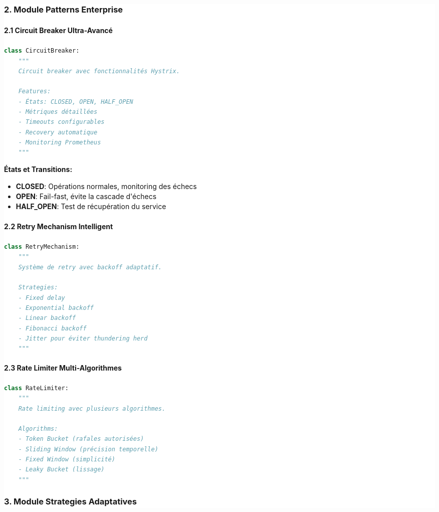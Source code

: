 ### 2. Module Patterns Enterprise

#### 2.1 Circuit Breaker Ultra-Avancé
```python
class CircuitBreaker:
    """
    Circuit breaker avec fonctionnalités Hystrix.
    
    Features:
    - États: CLOSED, OPEN, HALF_OPEN
    - Métriques détaillées
    - Timeouts configurables
    - Recovery automatique
    - Monitoring Prometheus
    """
```

**États et Transitions:**
- **CLOSED**: Opérations normales, monitoring des échecs
- **OPEN**: Fail-fast, évite la cascade d'échecs
- **HALF_OPEN**: Test de récupération du service

#### 2.2 Retry Mechanism Intelligent
```python
class RetryMechanism:
    """
    Système de retry avec backoff adaptatif.
    
    Strategies:
    - Fixed delay
    - Exponential backoff
    - Linear backoff
    - Fibonacci backoff
    - Jitter pour éviter thundering herd
    """
```

#### 2.3 Rate Limiter Multi-Algorithmes
```python
class RateLimiter:
    """
    Rate limiting avec plusieurs algorithmes.
    
    Algorithms:
    - Token Bucket (rafales autorisées)
    - Sliding Window (précision temporelle)
    - Fixed Window (simplicité)
    - Leaky Bucket (lissage)
    """
```

### 3. Module Strategies Adaptatives
